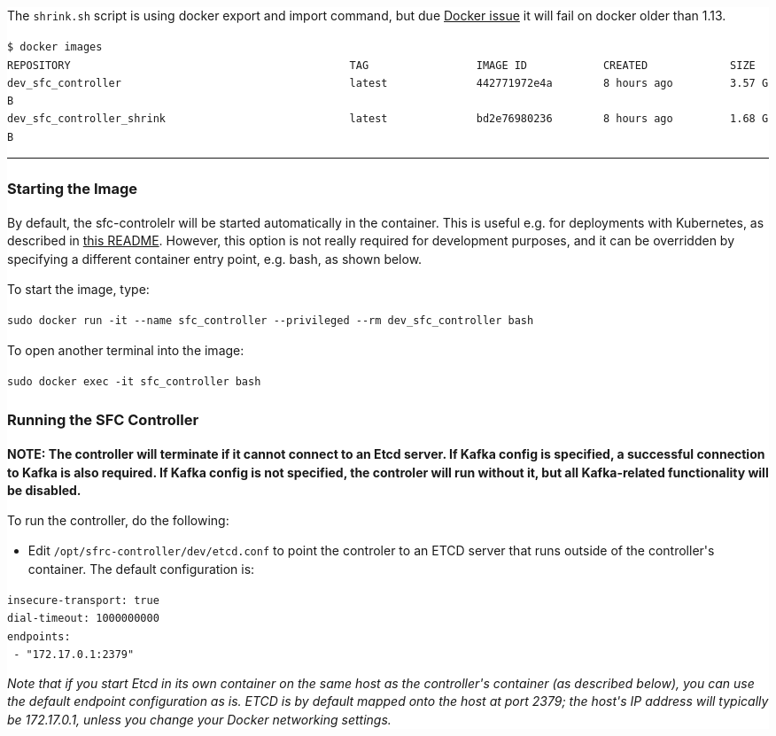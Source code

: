 The `shrink.sh` script is using docker export and import command, but due
[Docker issue](https://github.com/moby/moby/issues/26173) it will fail on
docker older than 1.13.

```
$ docker images
REPOSITORY                                            TAG                 IMAGE ID            CREATED             SIZE
dev_sfc_controller                                    latest              442771972e4a        8 hours ago         3.57 GB
dev_sfc_controller_shrink                             latest              bd2e76980236        8 hours ago         1.68 GB
```
---

### Starting the Image
By default, the sfc-controlelr will be started automatically 
in the container. This is useful e.g. for deployments with Kubernetes, 
as described in [this README](../../k8s/dev-setup/README.md). However, this option is
not really required for development purposes, and it can be overridden by
specifying a different container entry point, e.g. bash, as shown below.

To start the image, type:
```
sudo docker run -it --name sfc_controller --privileged --rm dev_sfc_controller bash
```
To open another terminal into the image:
```
sudo docker exec -it sfc_controller bash
```

### Running the SFC Controller

**NOTE: The controller will terminate if it cannot connect to an Etcd
server. If Kafka config is specified, a successful connection to Kafka is
also required. If Kafka config is not specified, the controler will run without
it, but all Kafka-related functionality will be disabled.** 

To run the controller, do the following:
- Edit `/opt/sfrc-controller/dev/etcd.conf` to point the controler to an ETCD 
  server that runs outside of the controller's container. The
  default configuration is:

```
insecure-transport: true
dial-timeout: 1000000000
endpoints: 
 - "172.17.0.1:2379"
```
*Note that if you start Etcd in its own container on the same
host as the controller's container (as described below), you can
use the default endpoint configuration as is. ETCD is by default
mapped onto the host at port 2379; the host's IP address 
will typically be 172.17.0.1, unless you change your Docker 
networking settings.*
